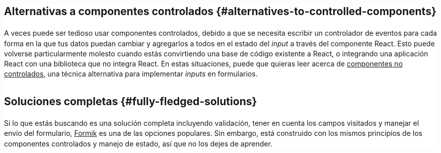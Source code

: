 ## Alternativas a componentes controlados {#alternatives-to-controlled-components}

A veces puede ser tedioso usar componentes controlados, debido a que se necesita escribir un controlador de eventos para cada forma en la que tus datos puedan cambiar y agregarlos a todos en el estado del *input* a través del componente React. Esto puede volverse particularmente molesto cuando estás convirtiendo una base de código existente a React, o integrando una aplicación React con una biblioteca que no integra React. En estas situaciones, puede que quieras leer acerca de [componentes no controlados](/docs/uncontrolled-components.html), una técnica alternativa para implementar *inputs* en formularios.

## Soluciones completas {#fully-fledged-solutions}

Si lo que estás buscando es una solución completa incluyendo validación, tener en cuenta los campos visitados y manejar el envío del formulario, [Formik](https://jaredpalmer.com/formik) es una de las opciones populares. Sin embargo, está construido con los mismos principios de los componentes controlados y manejo de estado, así que no los dejes de aprender.
